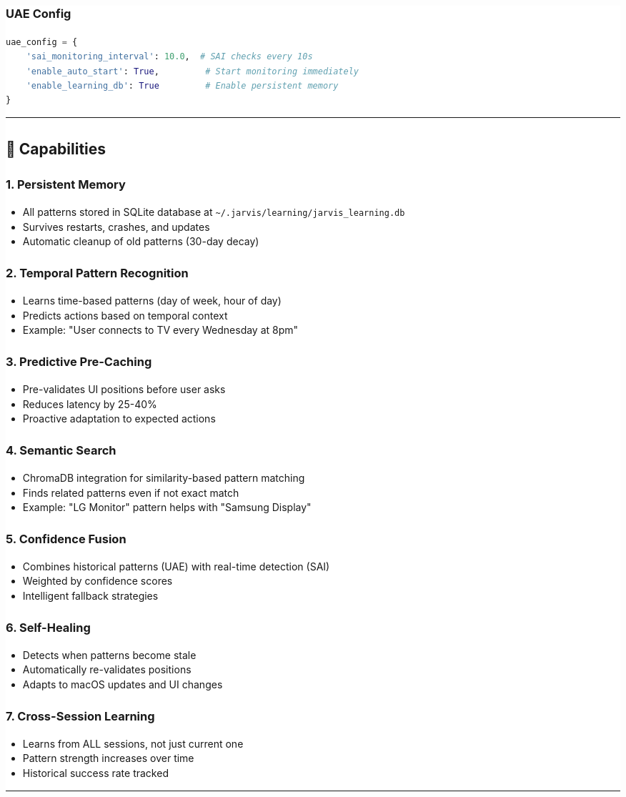 ### UAE Config
```python
uae_config = {
    'sai_monitoring_interval': 10.0,  # SAI checks every 10s
    'enable_auto_start': True,         # Start monitoring immediately
    'enable_learning_db': True         # Enable persistent memory
}
```

---

## 🎨 Capabilities

### 1. **Persistent Memory**
- All patterns stored in SQLite database at `~/.jarvis/learning/jarvis_learning.db`
- Survives restarts, crashes, and updates
- Automatic cleanup of old patterns (30-day decay)

### 2. **Temporal Pattern Recognition**
- Learns time-based patterns (day of week, hour of day)
- Predicts actions based on temporal context
- Example: "User connects to TV every Wednesday at 8pm"

### 3. **Predictive Pre-Caching**
- Pre-validates UI positions before user asks
- Reduces latency by 25-40%
- Proactive adaptation to expected actions

### 4. **Semantic Search**
- ChromaDB integration for similarity-based pattern matching
- Finds related patterns even if not exact match
- Example: "LG Monitor" pattern helps with "Samsung Display"

### 5. **Confidence Fusion**
- Combines historical patterns (UAE) with real-time detection (SAI)
- Weighted by confidence scores
- Intelligent fallback strategies

### 6. **Self-Healing**
- Detects when patterns become stale
- Automatically re-validates positions
- Adapts to macOS updates and UI changes

### 7. **Cross-Session Learning**
- Learns from ALL sessions, not just current one
- Pattern strength increases over time
- Historical success rate tracked

---
